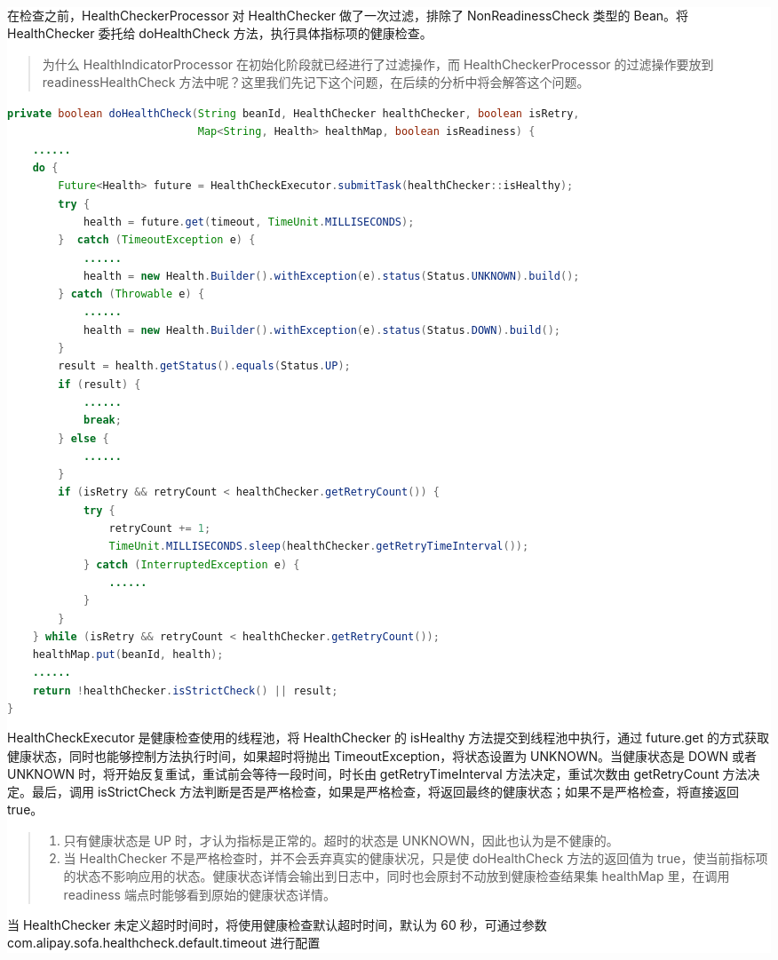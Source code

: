 在检查之前，HealthCheckerProcessor 对 HealthChecker 做了一次过滤，排除了 NonReadinessCheck 类型的 Bean。将 HealthChecker 委托给 doHealthCheck 方法，执行具体指标项的健康检查。

> 为什么 HealthIndicatorProcessor 在初始化阶段就已经进行了过滤操作，而 HealthCheckerProcessor 的过滤操作要放到 readinessHealthCheck 方法中呢？这里我们先记下这个问题，在后续的分析中将会解答这个问题。

```java
private boolean doHealthCheck(String beanId, HealthChecker healthChecker, boolean isRetry,
                              Map<String, Health> healthMap, boolean isReadiness) {
    ......
    do {
        Future<Health> future = HealthCheckExecutor.submitTask(healthChecker::isHealthy);
        try {
            health = future.get(timeout, TimeUnit.MILLISECONDS);
        }  catch (TimeoutException e) {
            ......
            health = new Health.Builder().withException(e).status(Status.UNKNOWN).build();
        } catch (Throwable e) {
            ......
            health = new Health.Builder().withException(e).status(Status.DOWN).build();
        }
        result = health.getStatus().equals(Status.UP);
        if (result) {
            ......
            break;
        } else {
            ......
        }
        if (isRetry && retryCount < healthChecker.getRetryCount()) {
            try {
                retryCount += 1;
                TimeUnit.MILLISECONDS.sleep(healthChecker.getRetryTimeInterval());
            } catch (InterruptedException e) {
                ......
            }
        }
    } while (isRetry && retryCount < healthChecker.getRetryCount());
    healthMap.put(beanId, health);
    ......
    return !healthChecker.isStrictCheck() || result;
}
```

HealthCheckExecutor 是健康检查使用的线程池，将 HealthChecker 的 isHealthy 方法提交到线程池中执行，通过 future.get 的方式获取健康状态，同时也能够控制方法执行时间，如果超时将抛出 TimeoutException，将状态设置为 UNKNOWN。当健康状态是 DOWN 或者 UNKNOWN 时，将开始反复重试，重试前会等待一段时间，时长由 getRetryTimeInterval 方法决定，重试次数由 getRetryCount 方法决定。最后，调用 isStrictCheck 方法判断是否是严格检查，如果是严格检查，将返回最终的健康状态；如果不是严格检查，将直接返回 true。

> 1. 只有健康状态是 UP 时，才认为指标是正常的。超时的状态是 UNKNOWN，因此也认为是不健康的。
> 1. 当 HealthChecker 不是严格检查时，并不会丢弃真实的健康状况，只是使 doHealthCheck 方法的返回值为 true，使当前指标项的状态不影响应用的状态。健康状态详情会输出到日志中，同时也会原封不动放到健康检查结果集 healthMap 里，在调用 readiness 端点时能够看到原始的健康状态详情。

当 HealthChecker 未定义超时时间时，将使用健康检查默认超时时间，默认为 60 秒，可通过参数 com.alipay.sofa.healthcheck.default.timeout 进行配置
